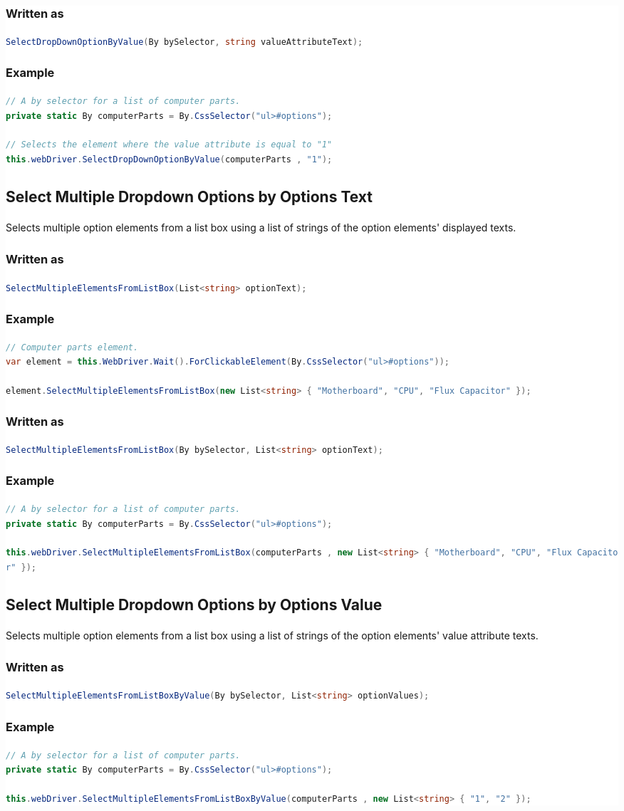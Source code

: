 ### Written as
```csharp
SelectDropDownOptionByValue(By bySelector, string valueAttributeText);
```
### Example
```csharp
// A by selector for a list of computer parts.
private static By computerParts = By.CssSelector("ul>#options");

// Selects the element where the value attribute is equal to "1"
this.webDriver.SelectDropDownOptionByValue(computerParts , "1");
```


## Select Multiple Dropdown Options by Options Text
Selects multiple option elements from a list box using a list of strings of the option elements' displayed texts.

### Written as
```csharp
SelectMultipleElementsFromListBox(List<string> optionText);
```

### Example
```csharp
// Computer parts element.
var element = this.WebDriver.Wait().ForClickableElement(By.CssSelector("ul>#options"));

element.SelectMultipleElementsFromListBox(new List<string> { "Motherboard", "CPU", "Flux Capacitor" });
```

### Written as
```csharp
SelectMultipleElementsFromListBox(By bySelector, List<string> optionText);
```

### Example
```csharp
// A by selector for a list of computer parts.
private static By computerParts = By.CssSelector("ul>#options");

this.webDriver.SelectMultipleElementsFromListBox(computerParts , new List<string> { "Motherboard", "CPU", "Flux Capacitor" });
```

## Select Multiple Dropdown Options by Options Value
Selects multiple option elements from a list box using a list of strings of the option elements' value attribute texts.
### Written as
```csharp
SelectMultipleElementsFromListBoxByValue(By bySelector, List<string> optionValues);
```
### Example
```csharp
// A by selector for a list of computer parts.
private static By computerParts = By.CssSelector("ul>#options");

this.webDriver.SelectMultipleElementsFromListBoxByValue(computerParts , new List<string> { "1", "2" });
```
